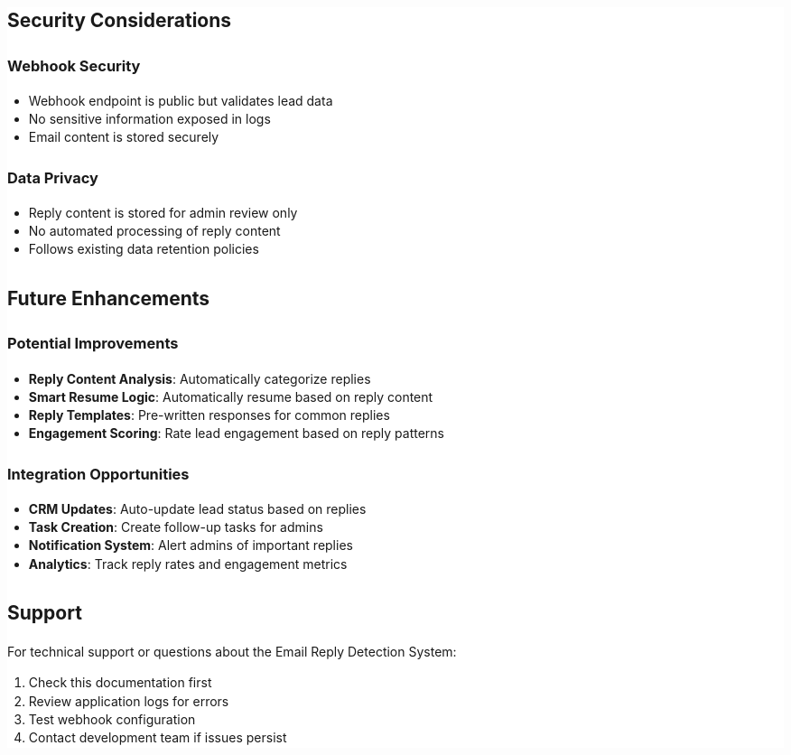 ## Security Considerations

### Webhook Security

- Webhook endpoint is public but validates lead data
- No sensitive information exposed in logs
- Email content is stored securely

### Data Privacy

- Reply content is stored for admin review only
- No automated processing of reply content
- Follows existing data retention policies

## Future Enhancements

### Potential Improvements

- **Reply Content Analysis**: Automatically categorize replies
- **Smart Resume Logic**: Automatically resume based on reply content
- **Reply Templates**: Pre-written responses for common replies
- **Engagement Scoring**: Rate lead engagement based on reply patterns

### Integration Opportunities

- **CRM Updates**: Auto-update lead status based on replies
- **Task Creation**: Create follow-up tasks for admins
- **Notification System**: Alert admins of important replies
- **Analytics**: Track reply rates and engagement metrics

## Support

For technical support or questions about the Email Reply Detection System:

1. Check this documentation first
2. Review application logs for errors
3. Test webhook configuration
4. Contact development team if issues persist

